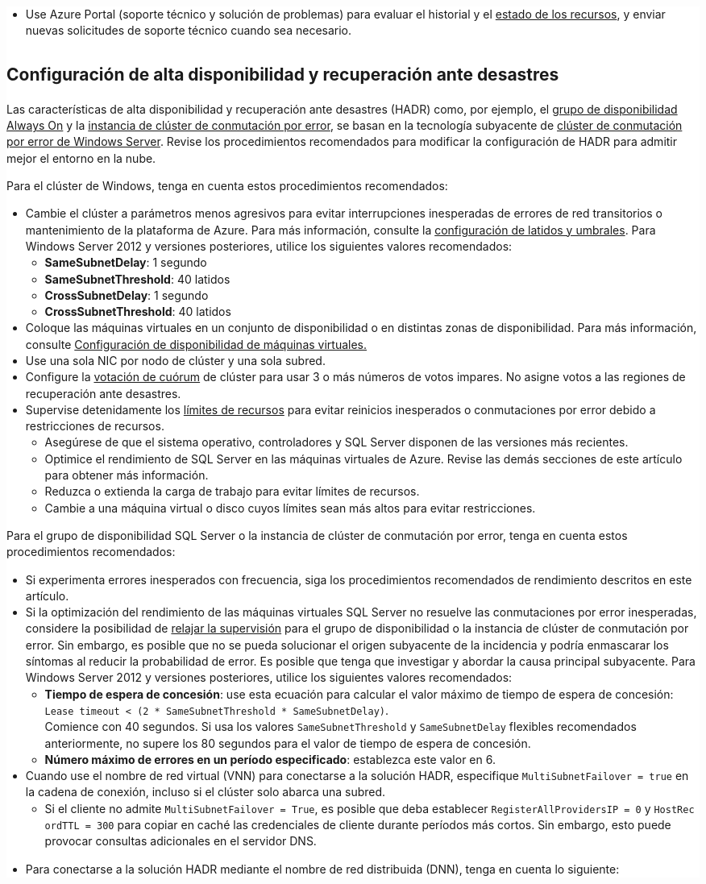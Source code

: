 - Use Azure Portal (soporte técnico y solución de problemas) para evaluar el historial y el [estado de los recursos](../../../service-health/resource-health-overview.md), y enviar nuevas solicitudes de soporte técnico cuando sea necesario.

## <a name="hadr-configuration"></a>Configuración de alta disponibilidad y recuperación ante desastres

Las características de alta disponibilidad y recuperación ante desastres (HADR) como, por ejemplo, el [grupo de disponibilidad Always On](availability-group-overview.md) y la [instancia de clúster de conmutación por error](failover-cluster-instance-overview.md), se basan en la tecnología subyacente de [clúster de conmutación por error de Windows Server](hadr-windows-server-failover-cluster-overview.md). Revise los procedimientos recomendados para modificar la configuración de HADR para admitir mejor el entorno en la nube. 

Para el clúster de Windows, tenga en cuenta estos procedimientos recomendados: 

* Cambie el clúster a parámetros menos agresivos para evitar interrupciones inesperadas de errores de red transitorios o mantenimiento de la plataforma de Azure. Para más información, consulte la [configuración de latidos y umbrales](hadr-cluster-best-practices.md#heartbeat-and-threshold). Para Windows Server 2012 y versiones posteriores, utilice los siguientes valores recomendados: 
   - **SameSubnetDelay**: 1 segundo
   - **SameSubnetThreshold**: 40 latidos
   - **CrossSubnetDelay**: 1 segundo
   - **CrossSubnetThreshold**: 40 latidos
* Coloque las máquinas virtuales en un conjunto de disponibilidad o en distintas zonas de disponibilidad.  Para más información, consulte [Configuración de disponibilidad de máquinas virtuales.](hadr-cluster-best-practices.md#vm-availability-settings) 
* Use una sola NIC por nodo de clúster y una sola subred. 
* Configure la [votación de cuórum](hadr-cluster-best-practices.md#quorum-voting) de clúster para usar 3 o más números de votos impares. No asigne votos a las regiones de recuperación ante desastres. 
* Supervise detenidamente los [límites de recursos](hadr-cluster-best-practices.md#resource-limits) para evitar reinicios inesperados o conmutaciones por error debido a restricciones de recursos.
   - Asegúrese de que el sistema operativo, controladores y SQL Server disponen de las versiones más recientes. 
   - Optimice el rendimiento de SQL Server en las máquinas virtuales de Azure. Revise las demás secciones de este artículo para obtener más información. 
   - Reduzca o extienda la carga de trabajo para evitar límites de recursos. 
   - Cambie a una máquina virtual o disco cuyos límites sean más altos para evitar restricciones. 

Para el grupo de disponibilidad SQL Server o la instancia de clúster de conmutación por error, tenga en cuenta estos procedimientos recomendados: 

* Si experimenta errores inesperados con frecuencia, siga los procedimientos recomendados de rendimiento descritos en este artículo. 
* Si la optimización del rendimiento de las máquinas virtuales SQL Server no resuelve las conmutaciones por error inesperadas, considere la posibilidad de [relajar la supervisión](hadr-cluster-best-practices.md#relaxed-monitoring) para el grupo de disponibilidad o la instancia de clúster de conmutación por error. Sin embargo, es posible que no se pueda solucionar el origen subyacente de la incidencia y podría enmascarar los síntomas al reducir la probabilidad de error. Es posible que tenga que investigar y abordar la causa principal subyacente. Para Windows Server 2012 y versiones posteriores, utilice los siguientes valores recomendados: 
   - **Tiempo de espera de concesión**: use esta ecuación para calcular el valor máximo de tiempo de espera de concesión:   
    `Lease timeout < (2 * SameSubnetThreshold * SameSubnetDelay)`.    
    Comience con 40 segundos. Si usa los valores `SameSubnetThreshold` y `SameSubnetDelay` flexibles recomendados anteriormente, no supere los 80 segundos para el valor de tiempo de espera de concesión.    
   - **Número máximo de errores en un período especificado**: establezca este valor en 6. 
* Cuando use el nombre de red virtual (VNN) para conectarse a la solución HADR, especifique `MultiSubnetFailover = true` en la cadena de conexión, incluso si el clúster solo abarca una subred. 
   - Si el cliente no admite `MultiSubnetFailover = True`, es posible que deba establecer `RegisterAllProvidersIP = 0` y `HostRecordTTL = 300` para copiar en caché las credenciales de cliente durante períodos más cortos. Sin embargo, esto puede provocar consultas adicionales en el servidor DNS. 
- Para conectarse a la solución HADR mediante el nombre de red distribuida (DNN), tenga en cuenta lo siguiente: